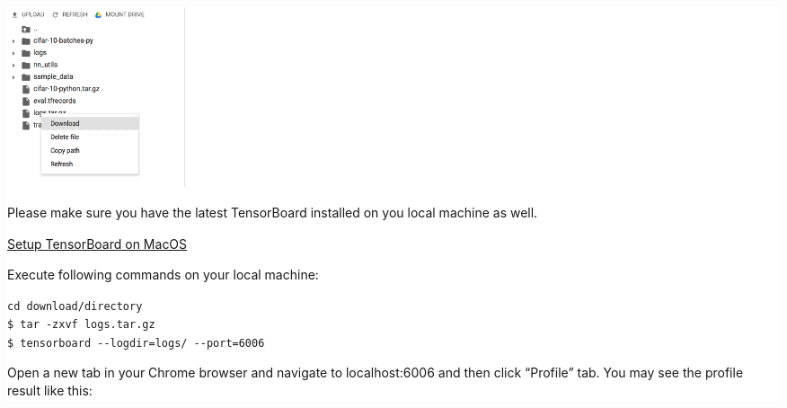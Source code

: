 <img src="/images/file_download.png" width="200" height="200" />

Please make sure you have the latest TensorBoard installed on you local machine as well. 

[Setup TensorBoard on MacOS](http://toniqapps.github.io/tensorboard.md)

Execute following commands on your local machine:

```
cd download/directory
$ tar -zxvf logs.tar.gz
$ tensorboard --logdir=logs/ --port=6006
```

Open a new tab in your Chrome browser and navigate to localhost:6006 and then click “Profile” tab. You may see the profile result like this:
